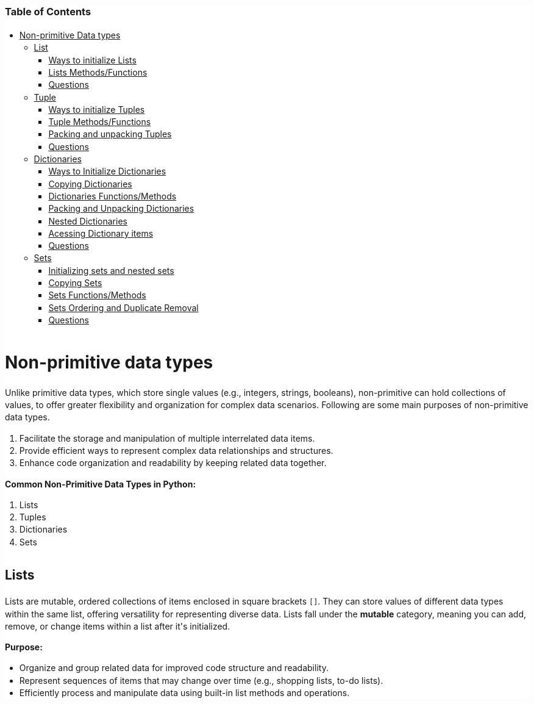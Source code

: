 ### Table of Contents
- [Non-primitive Data types](#non-primitive-data-types)
    - [List](#lists)
        - [Ways to initialize Lists](#different-ways-to-initialize-lists)
        - [Lists Methods/Functions](#some-list-methodsfunctions)
        - [Questions](#questions-related-to-lists)
    - [Tuple](#tuple)
        - [Ways to initialize Tuples](#different-ways-to-initialize-tuples)
        - [Tuple Methods/Functions](#tuple-methodsfunctions)
        - [Packing and unpacking Tuples](#packing-and-unpacking-tuples)
        - [Questions](#questions-related-to-tuples)
    - [Dictionaries](#dictionaries)
        - [Ways to Initialize Dictionaries](#different-ways-to-initialize-dictionaries)
        - [Copying Dictionaries](#copy-dictionaries-deep-and-shallow)
        - [Dictionaries Functions/Methods](#built-in-dictionary-methodsfunctions)
        - [Packing and Unpacking Dictionaries](#packing-and-unpacking-dictionaries)
        - [Nested Dictionaries](#nested-dictionaries)
        - [Acessing Dictionary items](#accessing-dictionary-items)
        - [Questions](#questions-related-to-dictionaries)
    - [Sets](#sets)
        - [Initializing sets and nested sets](#initializing-sets-and-nested-sets)
        - [Copying Sets](#copying-sets-deep-vs-shallow-copy)
        - [Sets Functions/Methods](#sets-built-in-methodsfunctions)
        - [Sets Ordering and Duplicate Removal](#ordering-and-duplicate-removal)
        - [Questions](#questions-related-to-sets)

# Non-primitive data types
Unlike primitive data types, which store single values (e.g., integers, strings, booleans), non-primitive can hold collections of values, to offer greater flexibility and organization for complex data scenarios.
Following are some main purposes of non-primitive data types.
 1. Facilitate the storage and manipulation of multiple interrelated data items.
 2. Provide efficient ways to represent complex data relationships and structures.
 3. Enhance code organization and readability by keeping related data together.

**Common Non-Primitive Data Types in Python:**
1. Lists
2. Tuples
3. Dictionaries
4. Sets

## Lists

Lists are mutable, ordered collections of items enclosed in square brackets `[]`. They can store values of different data types within the same list, offering versatility for representing diverse data. Lists fall under the **mutable** category, meaning you can add, remove, or change items within a list after it's initialized.

**Purpose:**
-   Organize and group related data for improved code structure and readability.
-   Represent sequences of items that may change over time (e.g., shopping lists, to-do lists).
-   Efficiently process and manipulate data using built-in list methods and operations.
    